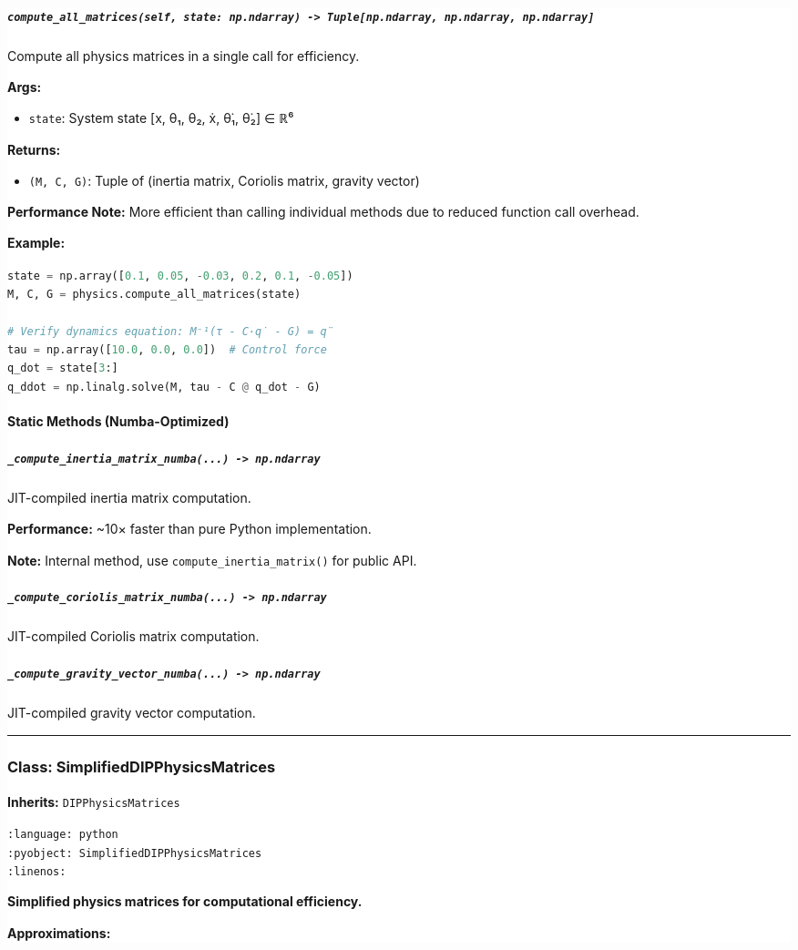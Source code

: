 ##### `compute_all_matrices(self, state: np.ndarray) -> Tuple[np.ndarray, np.ndarray, np.ndarray]`

Compute all physics matrices in a single call for efficiency.

**Args:**
- `state`: System state [x, θ₁, θ₂, ẋ, θ̇₁, θ̇₂] ∈ ℝ⁶

**Returns:**
- `(M, C, G)`: Tuple of (inertia matrix, Coriolis matrix, gravity vector)

**Performance Note:** More efficient than calling individual methods due to reduced function call overhead.

**Example:**

```python
state = np.array([0.1, 0.05, -0.03, 0.2, 0.1, -0.05])
M, C, G = physics.compute_all_matrices(state)

# Verify dynamics equation: M⁻¹(τ - C·q̇ - G) = q̈
tau = np.array([10.0, 0.0, 0.0])  # Control force
q_dot = state[3:]
q_ddot = np.linalg.solve(M, tau - C @ q_dot - G)
```

#### Static Methods (Numba-Optimized)

##### `_compute_inertia_matrix_numba(...) -> np.ndarray`

JIT-compiled inertia matrix computation.

**Performance:** ~10× faster than pure Python implementation.

**Note:** Internal method, use `compute_inertia_matrix()` for public API.

##### `_compute_coriolis_matrix_numba(...) -> np.ndarray`

JIT-compiled Coriolis matrix computation.

##### `_compute_gravity_vector_numba(...) -> np.ndarray`

JIT-compiled gravity vector computation.

---

### Class: SimplifiedDIPPhysicsMatrices

**Inherits:** `DIPPhysicsMatrices`

```{literalinclude} ../../../src/plant/core/physics_matrices.py
:language: python
:pyobject: SimplifiedDIPPhysicsMatrices
:linenos:
```

**Simplified physics matrices for computational efficiency.**

**Approximations:**
